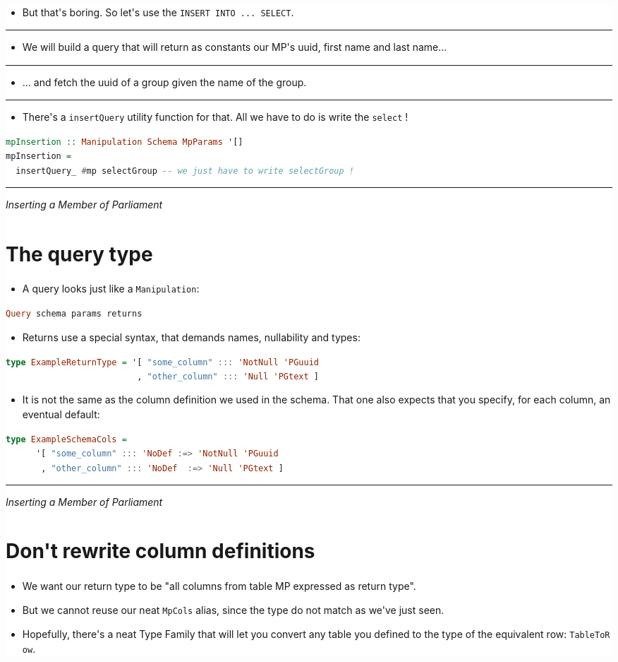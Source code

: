 - But that's boring. So let's use the `INSERT INTO ... SELECT`.

---

- We will build a query that will return as constants our MP's uuid, first name and last name...

---

- ... and fetch the uuid of a group given the name of the group.

---

- There's a `insertQuery` utility function for that. All we have to do is write the `select` !

```haskell
mpInsertion :: Manipulation Schema MpParams '[]
mpInsertion =
  insertQuery_ #mp selectGroup -- we just have to write selectGroup !
```

---

_Inserting a Member of Parliament_
# The query type

- A query looks just like a `Manipulation`:

```haskell
Query schema params returns
```

- Returns use a special syntax, that demands names, nullability and types:

```haskell
type ExampleReturnType = '[ "some_column" ::: 'NotNull 'PGuuid
                          , "other_column" ::: 'Null 'PGtext ]
```

- It is not the same as the column definition we used in the schema. That one also expects that you specify, for each column, an eventual default:

```haskell
type ExampleSchemaCols =
      '[ "some_column" ::: 'NoDef :=> 'NotNull 'PGuuid
       , "other_column" ::: 'NoDef  :=> 'Null 'PGtext ]
```

---

_Inserting a Member of Parliament_
# Don't rewrite column definitions

- We want our return type to be "all columns from table MP expressed as return type".

- But we cannot reuse our neat `MpCols` alias, since the type do not match as we've just seen.

- Hopefully, there's a neat Type Family that will let you convert any table you defined to the type of the equivalent row: `TableToRow`.
